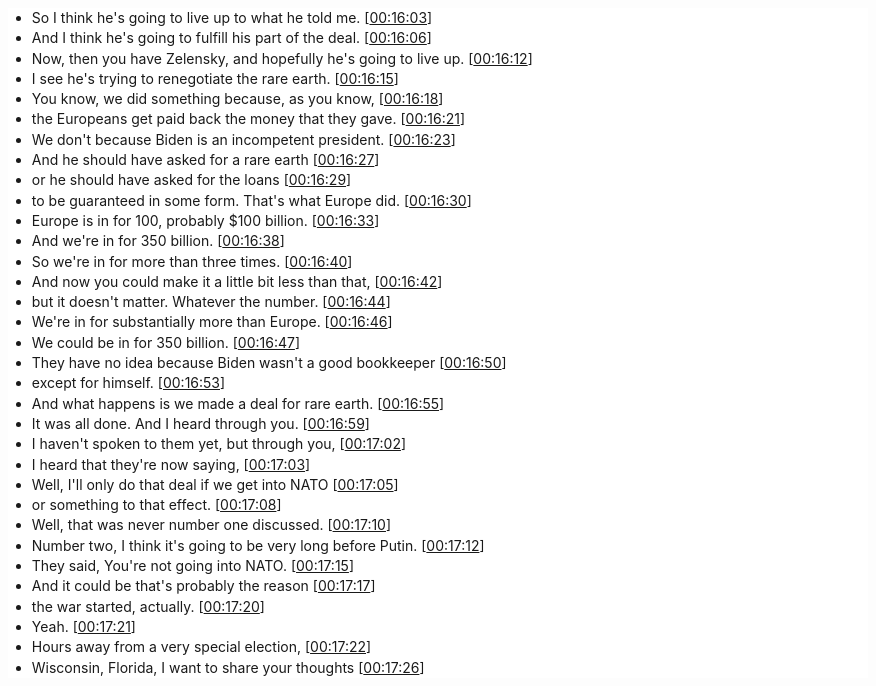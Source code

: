 *  So I think he's going to live up to what he told me. [[00:16:03](https://www.youtube.com/watch?v=NMjtF7JKJ6E&t=963.84s)]
*  And I think he's going to fulfill his part of the deal. [[00:16:06](https://www.youtube.com/watch?v=NMjtF7JKJ6E&t=966.48s)]
*  Now, then you have Zelensky, and hopefully he's going to live up. [[00:16:12](https://www.youtube.com/watch?v=NMjtF7JKJ6E&t=972.36s)]
*  I see he's trying to renegotiate the rare earth. [[00:16:15](https://www.youtube.com/watch?v=NMjtF7JKJ6E&t=975.44s)]
*  You know, we did something because, as you know, [[00:16:18](https://www.youtube.com/watch?v=NMjtF7JKJ6E&t=978.64s)]
*  the Europeans get paid back the money that they gave. [[00:16:21](https://www.youtube.com/watch?v=NMjtF7JKJ6E&t=981.08s)]
*  We don't because Biden is an incompetent president. [[00:16:23](https://www.youtube.com/watch?v=NMjtF7JKJ6E&t=983.24s)]
*  And he should have asked for a rare earth [[00:16:27](https://www.youtube.com/watch?v=NMjtF7JKJ6E&t=987.48s)]
*  or he should have asked for the loans [[00:16:29](https://www.youtube.com/watch?v=NMjtF7JKJ6E&t=989.24s)]
*  to be guaranteed in some form. That's what Europe did. [[00:16:30](https://www.youtube.com/watch?v=NMjtF7JKJ6E&t=990.5600000000001s)]
*  Europe is in for 100, probably $100 billion. [[00:16:33](https://www.youtube.com/watch?v=NMjtF7JKJ6E&t=993.4s)]
*  And we're in for 350 billion. [[00:16:38](https://www.youtube.com/watch?v=NMjtF7JKJ6E&t=998.36s)]
*  So we're in for more than three times. [[00:16:40](https://www.youtube.com/watch?v=NMjtF7JKJ6E&t=1000.36s)]
*  And now you could make it a little bit less than that, [[00:16:42](https://www.youtube.com/watch?v=NMjtF7JKJ6E&t=1002.52s)]
*  but it doesn't matter. Whatever the number. [[00:16:44](https://www.youtube.com/watch?v=NMjtF7JKJ6E&t=1004.84s)]
*  We're in for substantially more than Europe. [[00:16:46](https://www.youtube.com/watch?v=NMjtF7JKJ6E&t=1006.08s)]
*  We could be in for 350 billion. [[00:16:47](https://www.youtube.com/watch?v=NMjtF7JKJ6E&t=1007.72s)]
*  They have no idea because Biden wasn't a good bookkeeper [[00:16:50](https://www.youtube.com/watch?v=NMjtF7JKJ6E&t=1010.12s)]
*  except for himself. [[00:16:53](https://www.youtube.com/watch?v=NMjtF7JKJ6E&t=1013.64s)]
*  And what happens is we made a deal for rare earth. [[00:16:55](https://www.youtube.com/watch?v=NMjtF7JKJ6E&t=1015.24s)]
*  It was all done. And I heard through you. [[00:16:59](https://www.youtube.com/watch?v=NMjtF7JKJ6E&t=1019.08s)]
*  I haven't spoken to them yet, but through you, [[00:17:02](https://www.youtube.com/watch?v=NMjtF7JKJ6E&t=1022.0400000000001s)]
*  I heard that they're now saying, [[00:17:03](https://www.youtube.com/watch?v=NMjtF7JKJ6E&t=1023.88s)]
*  Well, I'll only do that deal if we get into NATO [[00:17:05](https://www.youtube.com/watch?v=NMjtF7JKJ6E&t=1025.48s)]
*  or something to that effect. [[00:17:08](https://www.youtube.com/watch?v=NMjtF7JKJ6E&t=1028.44s)]
*  Well, that was never number one discussed. [[00:17:10](https://www.youtube.com/watch?v=NMjtF7JKJ6E&t=1030.4s)]
*  Number two, I think it's going to be very long before Putin. [[00:17:12](https://www.youtube.com/watch?v=NMjtF7JKJ6E&t=1032.68s)]
*  They said, You're not going into NATO. [[00:17:15](https://www.youtube.com/watch?v=NMjtF7JKJ6E&t=1035.68s)]
*  And it could be that's probably the reason [[00:17:17](https://www.youtube.com/watch?v=NMjtF7JKJ6E&t=1037.68s)]
*  the war started, actually. [[00:17:20](https://www.youtube.com/watch?v=NMjtF7JKJ6E&t=1040.3200000000002s)]
*  Yeah. [[00:17:21](https://www.youtube.com/watch?v=NMjtF7JKJ6E&t=1041.92s)]
*  Hours away from a very special election, [[00:17:22](https://www.youtube.com/watch?v=NMjtF7JKJ6E&t=1042.52s)]
*  Wisconsin, Florida, I want to share your thoughts [[00:17:26](https://www.youtube.com/watch?v=NMjtF7JKJ6E&t=1046.1200000000001s)]